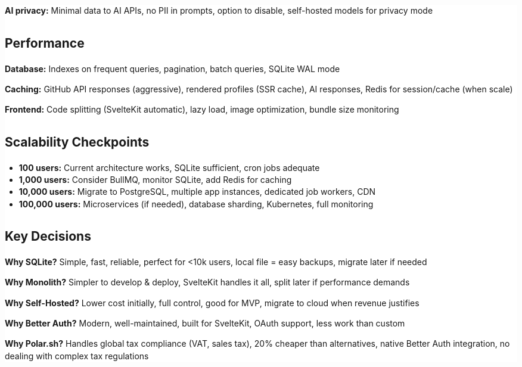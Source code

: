 **AI privacy:** Minimal data to AI APIs, no PII in prompts, option to
disable, self-hosted models for privacy mode

## Performance

**Database:** Indexes on frequent queries, pagination, batch queries,
SQLite WAL mode

**Caching:** GitHub API responses (aggressive), rendered profiles (SSR
cache), AI responses, Redis for session/cache (when scale)

**Frontend:** Code splitting (SvelteKit automatic), lazy load, image
optimization, bundle size monitoring

## Scalability Checkpoints

- **100 users:** Current architecture works, SQLite sufficient, cron
  jobs adequate
- **1,000 users:** Consider BullMQ, monitor SQLite, add Redis for
  caching
- **10,000 users:** Migrate to PostgreSQL, multiple app instances,
  dedicated job workers, CDN
- **100,000 users:** Microservices (if needed), database sharding,
  Kubernetes, full monitoring

## Key Decisions

**Why SQLite?** Simple, fast, reliable, perfect for <10k users, local
file = easy backups, migrate later if needed

**Why Monolith?** Simpler to develop & deploy, SvelteKit handles it
all, split later if performance demands

**Why Self-Hosted?** Lower cost initially, full control, good for MVP,
migrate to cloud when revenue justifies

**Why Better Auth?** Modern, well-maintained, built for SvelteKit,
OAuth support, less work than custom

**Why Polar.sh?** Handles global tax compliance (VAT, sales tax), 20%
cheaper than alternatives, native Better Auth integration, no dealing
with complex tax regulations
